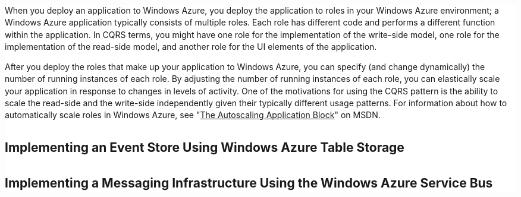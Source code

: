 When you deploy an application to Windows Azure, you deploy the 
application to roles in your Windows Azure environment; a Windows Azure 
application typically consists of multiple roles. Each role has 
different code and performs a different function within the application. 
In CQRS terms, you might have one role for the implementation of the 
write-side model, one role for the implementation of the read-side 
model, and another role for the UI elements of the application. 

After you deploy the roles that make up your application to Windows 
Azure, you can specify (and change dynamically) the number of running 
instances of each role. By adjusting the number of running instances of 
each role, you can elastically scale your application in response to 
changes in levels of activity. One of the motivations for using the CQRS 
pattern is the ability to scale the read-side and the write-side 
independently given their typically different usage patterns. For 
information about how to automatically scale roles in Windows Azure, see 
"[The Autoscaling Application Block][aab]" on MSDN. 

## Implementing an Event Store Using Windows Azure Table Storage 

## Implementing a Messaging Infrastructure Using the Windows Azure Service Bus 


[r_chapter1]:     Reference_01_CQRSContext.markdown
[r_chapter2]:     Reference_02_CQRSIntroduction.markdown
[r_chapter4]:     Reference_04_DeepDive.markdown


[captheorem]:		http://en.wikipedia.org/wiki/CAP_theorem
[aab]:				http://msdn.microsoft.com/en-us/library/hh680892(PandP.50).aspx


[fig1]:           images/Reference_04_Consistency_01.png?raw=true
[fig2]:           images/Reference_04_Consistency_02.png?raw=true
[fig3]:           images/Reference_04_Consistency_03.png?raw=true